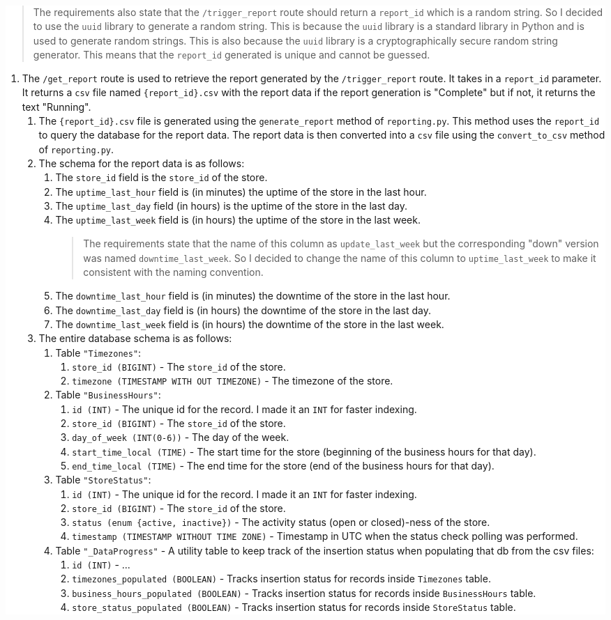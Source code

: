    > The requirements also state that the `/trigger_report` route should return a `report_id` which is a
    random string. So I decided to use the `uuid` library to generate a random string. This is because the
    `uuid` library is a standard library in Python and is used to generate random strings. This is also
    because the `uuid` library is a cryptographically secure random string generator. This means that the
    `report_id` generated is unique and cannot be guessed.
   1. The `/get_report` route is used to retrieve the report generated by the `/trigger_report` route. It
takes in a `report_id` parameter. It returns a `csv` file named `{report_id}.csv` with the report data if 
the report generation is "Complete" but if not, it returns the text "Running".
      1. The `{report_id}.csv` file is generated using the `generate_report` method of `reporting.py`. This
method uses the `report_id` to query the database for the report data. The report data is then converted into
a `csv` file using the `convert_to_csv` method of `reporting.py`.
      1. The schema for the report data is as follows:
         1. The `store_id` field is the `store_id` of the store.
         1. The `uptime_last_hour` field is  (in minutes) the uptime of the store in the last hour.
         1. The `uptime_last_day` field  (in hours) is the uptime of the store in the last day.
         1. The `uptime_last_week` field is  (in hours) the uptime of the store in the last week.
            > The requirements state that the name of this column as `update_last_week` but the corresponding "down" 
             version was named `downtime_last_week`. So I decided to change the name of this column to `uptime_last_week`
             to make it consistent with the naming convention.
         1. The `downtime_last_hour` field is  (in minutes) the downtime of the store in the last hour.
         1. The `downtime_last_day` field is (in hours) the downtime of the store in the last day.
         1. The `downtime_last_week` field is  (in hours) the downtime of the store in the last week.
      1. The entire database schema is as follows:
         1. Table `"Timezones"`:
            1. `store_id (BIGINT)` - The `store_id` of the store.
            1. `timezone (TIMESTAMP WITH OUT TIMEZONE)` - The timezone of the store.
         1. Table `"BusinessHours"`:
            1. `id (INT)` - The unique id for the record. I made it an `INT` for faster indexing.
            1. `store_id (BIGINT)` - The `store_id` of the store.
            1. `day_of_week (INT(0-6))` - The day of the week.
            1. `start_time_local (TIME)` - The start time for the store (beginning of the business hours for that day).
            1. `end_time_local (TIME)` - The end time for the store (end of the business hours for that day).
         1. Table `"StoreStatus"`:
            1. `id (INT)` - The unique id for the record. I made it an `INT` for faster indexing.
            1. `store_id (BIGINT)` - The `store_id` of the store.
            1. `status (enum {active, inactive})` - The activity status (open or closed)-ness of the store.
            1. `timestamp (TIMESTAMP WITHOUT TIME ZONE)` - Timestamp in UTC when the status check polling was performed.
         1. Table `"_DataProgress"` - A utility table to keep track of the insertion status when populating that db from
the csv files:
            1. `id (INT)` - ...
            1. `timezones_populated (BOOLEAN)` - Tracks insertion status for records inside `Timezones` table.
            1. `business_hours_populated (BOOLEAN)` - Tracks insertion status for records inside `BusinessHours` table.
            1. `store_status_populated (BOOLEAN)` - Tracks insertion status for records inside `StoreStatus` table.
  